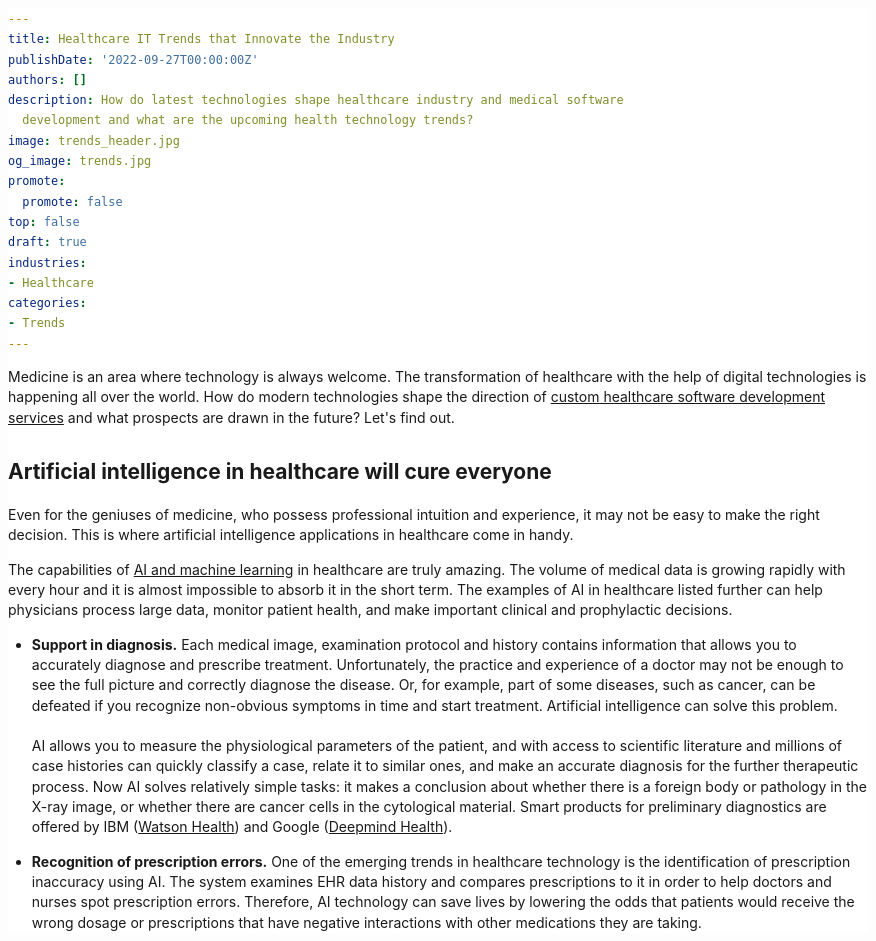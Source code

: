 ```yaml
---
title: Healthcare IT Trends that Innovate the Industry
publishDate: '2022-09-27T00:00:00Z'
authors: []
description: How do latest technologies shape healthcare industry and medical software
  development and what are the upcoming health technology trends?
image: trends_header.jpg
og_image: trends.jpg
promote:
  promote: false
top: false
draft: true
industries:
- Healthcare
categories:
- Trends
---
```

Medicine is an area where technology is always welcome. The transformation of healthcare with the help of digital technologies is happening all over the world. How do modern technologies shape the direction of <a href="https://anadea.info/solutions/medical-app-development" target="_blank">custom healthcare software development services</a> and what prospects are drawn in the future? Let's find out.

## Artificial intelligence in healthcare will cure everyone
Even for the geniuses of medicine, who possess professional intuition and experience, it may not be easy to make the right decision. This is where artificial intelligence applications in healthcare come in handy.

The capabilities of <a href="https://anadea.info/solutions/machine-learning-software-development" target="_blank">AI and machine learning</a> in healthcare are truly amazing. The volume of medical data is growing rapidly with every hour and it is almost impossible to absorb it in the short term. The examples of AI in healthcare listed further can help physicians process large data, monitor patient health, and make important clinical and prophylactic decisions.

* __Support in diagnosis.__ Each medical image, examination protocol and history contains information that allows you to accurately diagnose and prescribe treatment. Unfortunately, the practice and experience of a doctor may not be enough to see the full picture and correctly diagnose the disease. Or, for example, part of some diseases, such as cancer, can be defeated if you recognize non-obvious symptoms in time and start treatment. Artificial intelligence can solve this problem.
<br><br>AI allows you to measure the physiological parameters of the patient, and with access to scientific literature and millions of case histories can quickly classify a case, relate it to similar ones, and make an accurate diagnosis for the further therapeutic process. Now AI solves relatively simple tasks: it makes a conclusion about whether there is a foreign body or pathology in the X-ray image, or whether there are cancer cells in the cytological material. Smart products for preliminary diagnostics are offered by IBM (<a href="https://en.wikipedia.org/wiki/Watson_(computer)#Healthcare" target="_blank" rel="nofollow">Watson Health</a>) and Google (<a href="https://en.wikipedia.org/wiki/DeepMind#Healthcare" target="_blank" rel="nofollow">Deepmind Health</a>).

* __Recognition of prescription errors.__ One of the emerging trends in healthcare technology is the identification of prescription inaccuracy using AI. The system examines EHR data history and compares prescriptions to it in order to help doctors and nurses spot prescription errors. Therefore, AI technology can save lives by lowering the odds that patients would receive the wrong dosage or prescriptions that have negative interactions with other medications they are taking.
